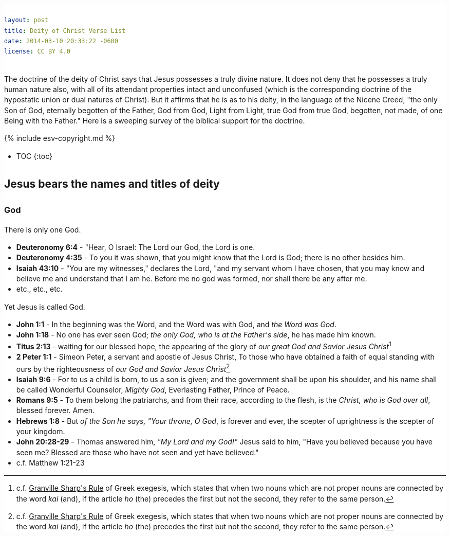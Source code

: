```yaml
---
layout: post
title: Deity of Christ Verse List
date: 2014-03-10 20:33:22 -0600
license: CC BY 4.0
---
```


The doctrine of the deity of Christ says that Jesus possesses a truly divine nature. It does not deny that he possesses a truly human nature also, with all of its attendant properties intact and unconfused (which is the corresponding doctrine of the hypostatic union or dual natures of Christ). But it affirms that he is as to his deity, in the language of the Nicene Creed, "the only Son of God, eternally begotten of the Father, God from God, Light from Light, true God from true God, begotten, not made, of one Being with the Father." Here is a sweeping survey of the biblical support for the doctrine.

{% include esv-copyright.md %}

* TOC
{:toc}

## Jesus bears the names and titles of deity

### God

There is only one God.

- **Deuteronomy 6:4** - "Hear, O Israel: The Lord our God, the Lord is one.
- **Deuteronomy 4:35** - To you it was shown, that you might know that the Lord is God; there is no other besides him.
- **Isaiah 43:10** - "You are my witnesses," declares the Lord, "and my servant whom I have chosen, that you may know and believe me and understand that I am he. Before me no god was formed, nor shall there be any after me.
- etc., etc., etc.

Yet Jesus is called God.

- **John 1:1** - In the beginning was the Word, and the Word was with God, and _the Word was God_.
- **John 1:18** - No one has ever seen God; _the only God, who is at the Father's side_, he has made him known.
- **Titus 2:13** - waiting for our blessed hope, the appearing of the glory of _our great God and Savior Jesus Christ_[^granville-sharps-rule]
- **2 Peter 1:1** - Simeon Peter, a servant and apostle of Jesus Christ, To those who have obtained a faith of equal standing with ours by the righteousness of _our God and Savior Jesus Christ_[^granville-sharps-rule]
- **Isaiah 9:6** - For to us a child is born, to us a son is given; and the government shall be upon his shoulder, and his name shall be called Wonderful Counselor, _Mighty God_, Everlasting Father, Prince of Peace.
- **Romans 9:5** - To them belong the patriarchs, and from their race, according to the flesh, is the _Christ, who is God over all_, blessed forever. Amen.
- **Hebrews 1:8** - But _of the Son he says, "Your throne, O God_, is forever and ever, the scepter of uprightness is the scepter of your kingdom.
- **John 20:28-29** - Thomas answered him, _"My Lord and my God!"_ Jesus said to him, "Have you believed because you have seen me? Blessed are those who have not seen and yet have believed."
- c.f. Matthew 1:21-23


[^granville-sharps-rule]: c.f. [Granville Sharp's Rule](http://www.theopedia.com/Granville_Sharps_rule) of Greek exegesis, which states that when two nouns which are not proper nouns are connected by the word _kai_ (and), if the article _ho_ (the) precedes the first but not the second, they refer to the same person.
[^i-am-he]: The word "he" is not present in the original language. Its addition in our English translations makes the text read more naturally to us but obscures the Old Testament reference that Jesus's contemporaries apparently recognized.